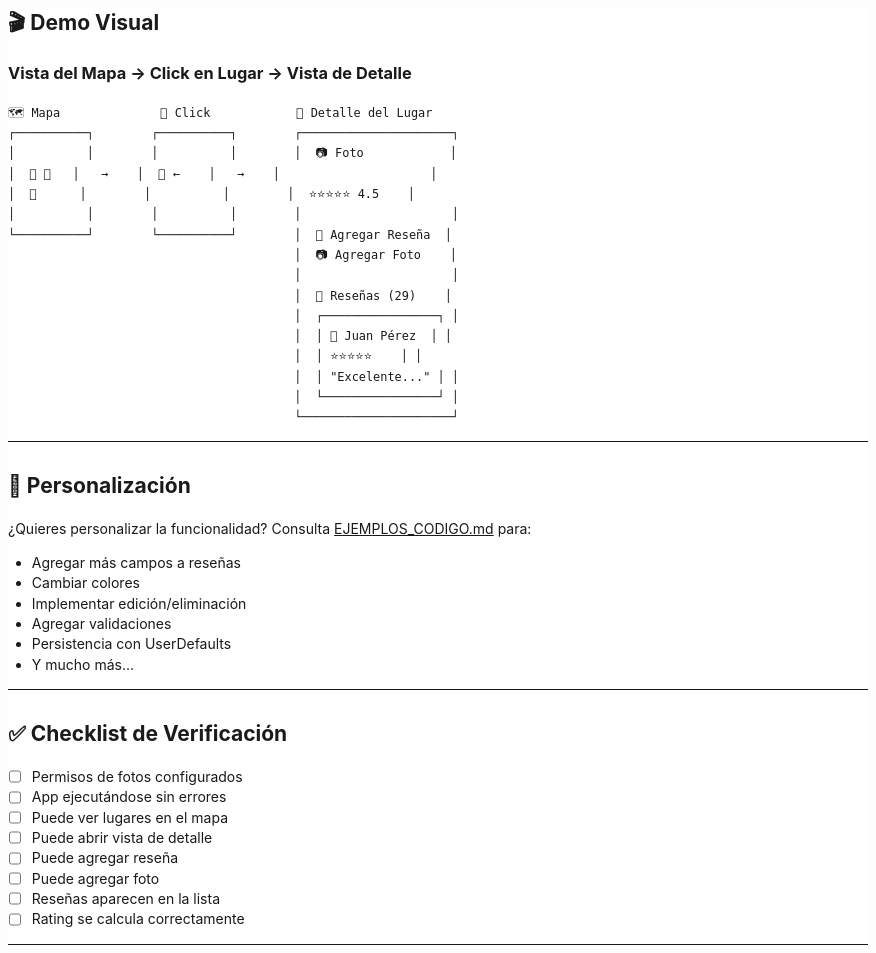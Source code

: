 
## 🎬 Demo Visual

### Vista del Mapa → Click en Lugar → Vista de Detalle

```
🗺️ Mapa              📍 Click            📱 Detalle del Lugar
┌──────────┐        ┌──────────┐        ┌─────────────────────┐
│          │        │          │        │  📷 Foto            │
│  📍 📍   │   →    │  📍 ←    │   →    │                     │
│  📍      │        │          │        │  ⭐⭐⭐⭐⭐ 4.5    │
│          │        │          │        │                     │
└──────────┘        └──────────┘        │  🌟 Agregar Reseña  │
                                        │  📷 Agregar Foto    │
                                        │                     │
                                        │  💬 Reseñas (29)    │
                                        │  ┌────────────────┐ │
                                        │  │ 👤 Juan Pérez  │ │
                                        │  │ ⭐⭐⭐⭐⭐    │ │
                                        │  │ "Excelente..." │ │
                                        │  └────────────────┘ │
                                        └─────────────────────┘
```

---

## 🔧 Personalización

¿Quieres personalizar la funcionalidad? Consulta [EJEMPLOS_CODIGO.md](EJEMPLOS_CODIGO.md) para:

- Agregar más campos a reseñas
- Cambiar colores
- Implementar edición/eliminación
- Agregar validaciones
- Persistencia con UserDefaults
- Y mucho más...

---

## ✅ Checklist de Verificación

- [ ] Permisos de fotos configurados
- [ ] App ejecutándose sin errores
- [ ] Puede ver lugares en el mapa
- [ ] Puede abrir vista de detalle
- [ ] Puede agregar reseña
- [ ] Puede agregar foto
- [ ] Reseñas aparecen en la lista
- [ ] Rating se calcula correctamente

---
